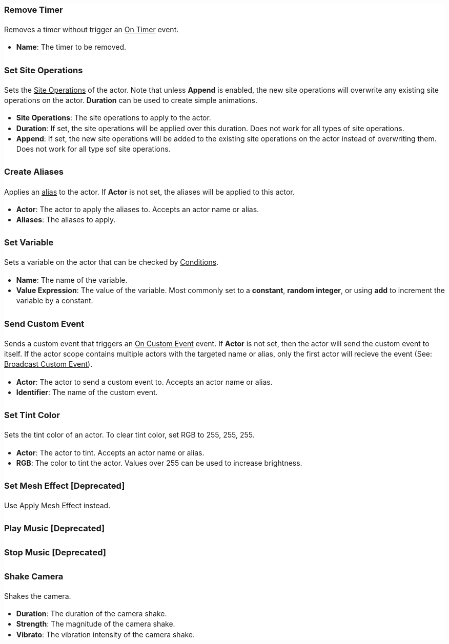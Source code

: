 ### Remove Timer
Removes a timer without trigger an [On Timer](#on-timer) event.
* **Name**: The timer to be removed.

### Set Site Operations
Sets the [Site Operations](https://wiki.funovus.com/release/Data-Actor-Model-Actor#host-site-operations) of the actor. Note that unless **Append** is enabled, the new site operations will overwrite any existing site operations on the actor. **Duration** can be used to create simple animations.
* **Site Operations**: The site operations to apply to the actor.
* **Duration**: If set, the site operations will be applied over this duration. Does not work for all types of site operations.
* **Append**: If set, the new site operations will be added to the existing site operations on the actor instead of overwriting them. Does not work for all type sof site operations.

### Create Aliases
Applies an [alias](https://wiki.funovus.com/release/Data-Actor-Model-Actor#aliases) to the actor. If **Actor** is not set, the aliases will be applied to this actor.
* **Actor**: The actor to apply the aliases to. Accepts an actor name or alias.
* **Aliases**: The aliases to apply.

### Set Variable
Sets a variable on the actor that can be checked by [Conditions](#conditions).
* **Name**: The name of the variable.
* **Value Expression**: The value of the variable. Most commonly set to a **constant**, **random integer**, or using **add** to increment the variable by a constant.

### Send Custom Event
Sends a custom event that triggers an [On Custom Event](#on-custom-event) event. If **Actor** is not set, then the actor will send the custom event to itself. If the actor scope contains multiple actors with the targeted name or alias, only the first actor will recieve the event (See: [Broadcast Custom Event](#broadcast-custom-event)).
* **Actor**: The actor to send a custom event to. Accepts an actor name or alias.
* **Identifier**: The name of the custom event.

### Set Tint Color
Sets the tint color of an actor. To clear tint color, set RGB to 255, 255, 255.
* **Actor**: The actor to tint. Accepts an actor name or alias.
* **RGB**: The color to tint the actor. Values over 255 can be used to increase brightness.

### Set Mesh Effect [Deprecated]
Use [Apply Mesh Effect](#apply-mesh-effect) instead.

### Play Music [Deprecated]

### Stop Music [Deprecated]

### Shake Camera
Shakes the camera.
* **Duration**: The duration of the camera shake.
* **Strength**: The magnitude of the camera shake.
* **Vibrato**: The vibration intensity of the camera shake.
